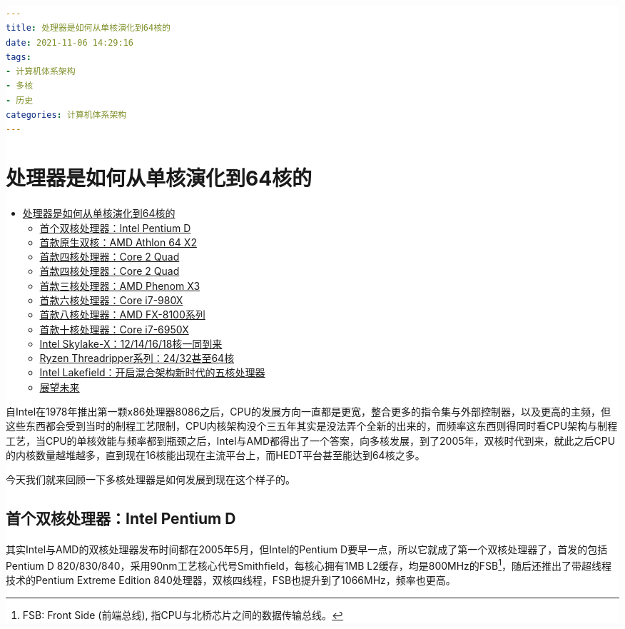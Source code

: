 ```yaml
---
title: 处理器是如何从单核演化到64核的
date: 2021-11-06 14:29:16
tags: 
- 计算机体系架构
- 多核
- 历史
categories: 计算机体系架构
---
```


# 处理器是如何从单核演化到64核的



- [处理器是如何从单核演化到64核的](#处理器是如何从单核演化到64核的)
	- [首个双核处理器：Intel Pentium D](#首个双核处理器intel-pentium-d)
	- [首款原生双核：AMD Athlon 64 X2](#首款原生双核amd-athlon-64-x2)
	- [首款四核处理器：Core 2 Quad](#首款四核处理器core-2-quad)
	- [首款四核处理器：Core 2 Quad](#首款四核处理器core-2-quad-1)
	- [首款三核处理器：AMD Phenom X3](#首款三核处理器amd-phenom-x3)
	- [首款六核处理器：Core i7-980X](#首款六核处理器core-i7-980x)
	- [首款八核处理器：AMD FX-8100系列](#首款八核处理器amd-fx-8100系列)
	- [首款十核处理器：Core i7-6950X](#首款十核处理器core-i7-6950x)
	- [Intel Skylake-X：12/14/16/18核一同到来](#intel-skylake-x12141618核一同到来)
	- [Ryzen Threadripper系列：24/32甚至64核](#ryzen-threadripper系列2432甚至64核)
	- [Intel Lakefield：开启混合架构新时代的五核处理器](#intel-lakefield开启混合架构新时代的五核处理器)
	- [展望未来](#展望未来)



自Intel在1978年推出第一颗x86处理器8086之后，CPU的发展方向一直都是更宽，整合更多的指令集与外部控制器，以及更高的主频，但这些东西都会受到当时的制程工艺限制，CPU内核架构没个三五年其实是没法弄个全新的出来的，而频率这东西则得同时看CPU架构与制程工艺，当CPU的单核效能与频率都到瓶颈之后，Intel与AMD都得出了一个答案，向多核发展，到了2005年，双核时代到来，就此之后CPU的内核数量越堆越多，直到现在16核能出现在主流平台上，而HEDT平台甚至能达到64核之多。

今天我们就来回顾一下多核处理器是如何发展到现在这个样子的。

## 首个双核处理器：Intel Pentium D

其实Intel与AMD的双核处理器发布时间都在2005年5月，但Intel的Pentium D要早一点，所以它就成了第一个双核处理器了，首发的包括Pentium D 820/830/840，采用90nm工艺核心代号Smithfield，每核心拥有1MB L2缓存，均是800MHz的FSB[^1]，随后还推出了带超线程技术的Pentium Extreme Edition 840处理器，双核四线程，FSB也提升到了1066MHz，频率也更高。


[^1]: FSB: Front Side (前端总线), 指CPU与北桥芯片之间的数据传输总线。
[^2]: QPI: Quick Path Interconnect, 是一种基于包传输的串行式高速点对点连接协议，采用差分信号与专门的时钟进行传输。在延迟方面，QPI与 FSB几乎相同，却可以提升更高的访问带宽。一组QPI具有20条数据传输线，以及发送（TX）和接收方（RX）的时钟信号。
[^3]: [High-End Desktop](https://www.bestcpus.com/what-is-hedt-cpu/)
[^4]: MCM: Multichip Module, MCM技术是将多个LSI/VLSI/ASIC裸芯片和其它元器件组装在同一块多层互连基板上，然后进行封装，从而形成高密度和高可靠性的微电子组件。